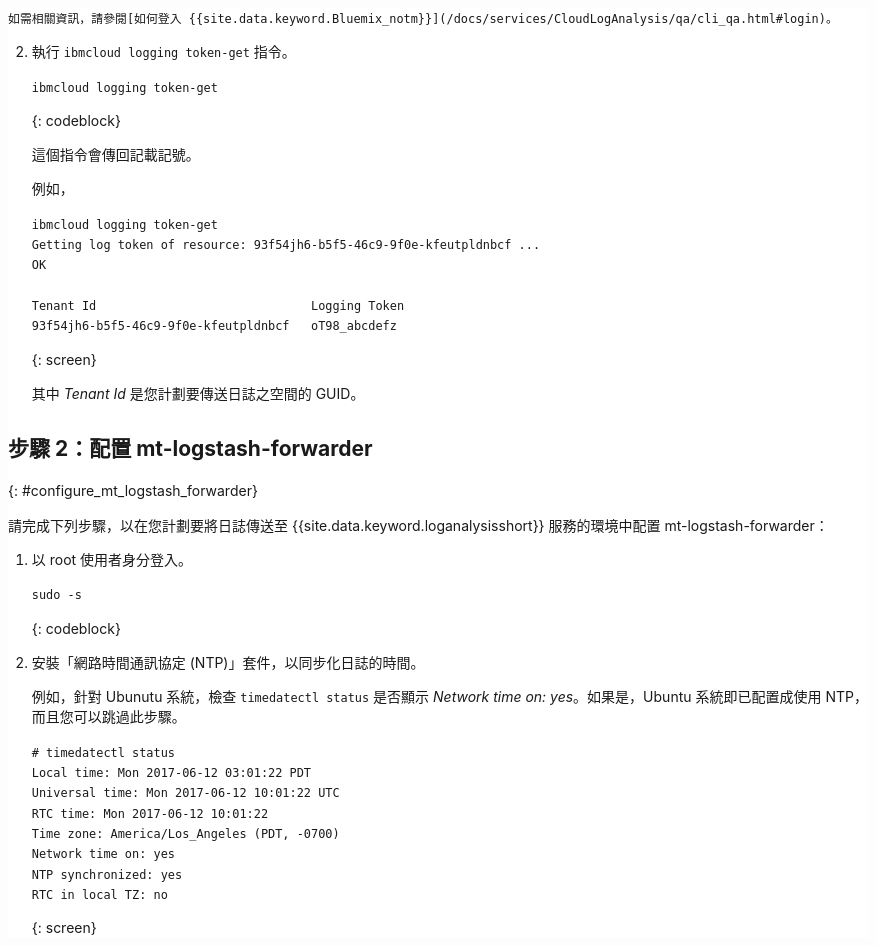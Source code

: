     如需相關資訊，請參閱[如何登入 {{site.data.keyword.Bluemix_notm}}](/docs/services/CloudLogAnalysis/qa/cli_qa.html#login)。
    
2. 執行 `ibmcloud logging token-get` 指令。 

    ```
    ibmcloud logging token-get
    ```
    {: codeblock}

    這個指令會傳回記載記號。
    
    例如，

    ```
    ibmcloud logging token-get
    Getting log token of resource: 93f54jh6-b5f5-46c9-9f0e-kfeutpldnbcf ...
    OK

    Tenant Id                              Logging Token   
    93f54jh6-b5f5-46c9-9f0e-kfeutpldnbcf   oT98_abcdefz   
    ```
    {: screen}

    其中 *Tenant Id* 是您計劃要傳送日誌之空間的 GUID。


## 步驟 2：配置 mt-logstash-forwarder
{: #configure_mt_logstash_forwarder}

請完成下列步驟，以在您計劃要將日誌傳送至 {{site.data.keyword.loganalysisshort}} 服務的環境中配置 mt-logstash-forwarder：

1.	以 root 使用者身分登入。 

    ```
    sudo -s
    ```
    {: codeblock}
    
2.	安裝「網路時間通訊協定 (NTP)」套件，以同步化日誌的時間。 

    例如，針對 Ubunutu 系統，檢查 `timedatectl status` 是否顯示 *Network time on: yes*。如果是，Ubuntu 系統即已配置成使用 NTP，而且您可以跳過此步驟。
    
    ```
    # timedatectl status
    Local time: Mon 2017-06-12 03:01:22 PDT
    Universal time: Mon 2017-06-12 10:01:22 UTC
    RTC time: Mon 2017-06-12 10:01:22
    Time zone: America/Los_Angeles (PDT, -0700)
    Network time on: yes
    NTP synchronized: yes
    RTC in local TZ: no
    ```
    {: screen}
    